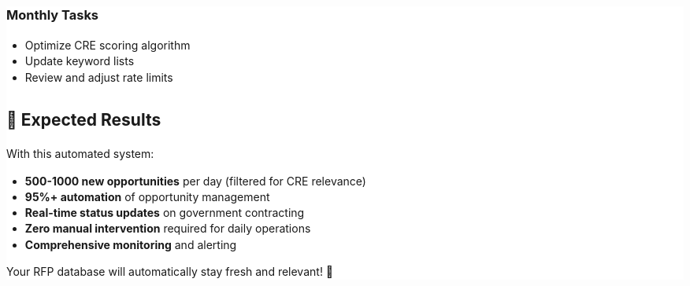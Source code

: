 ### Monthly Tasks
- Optimize CRE scoring algorithm
- Update keyword lists
- Review and adjust rate limits

## 🎯 Expected Results

With this automated system:
- **500-1000 new opportunities** per day (filtered for CRE relevance)
- **95%+ automation** of opportunity management
- **Real-time status updates** on government contracting
- **Zero manual intervention** required for daily operations
- **Comprehensive monitoring** and alerting

Your RFP database will automatically stay fresh and relevant! 🎉